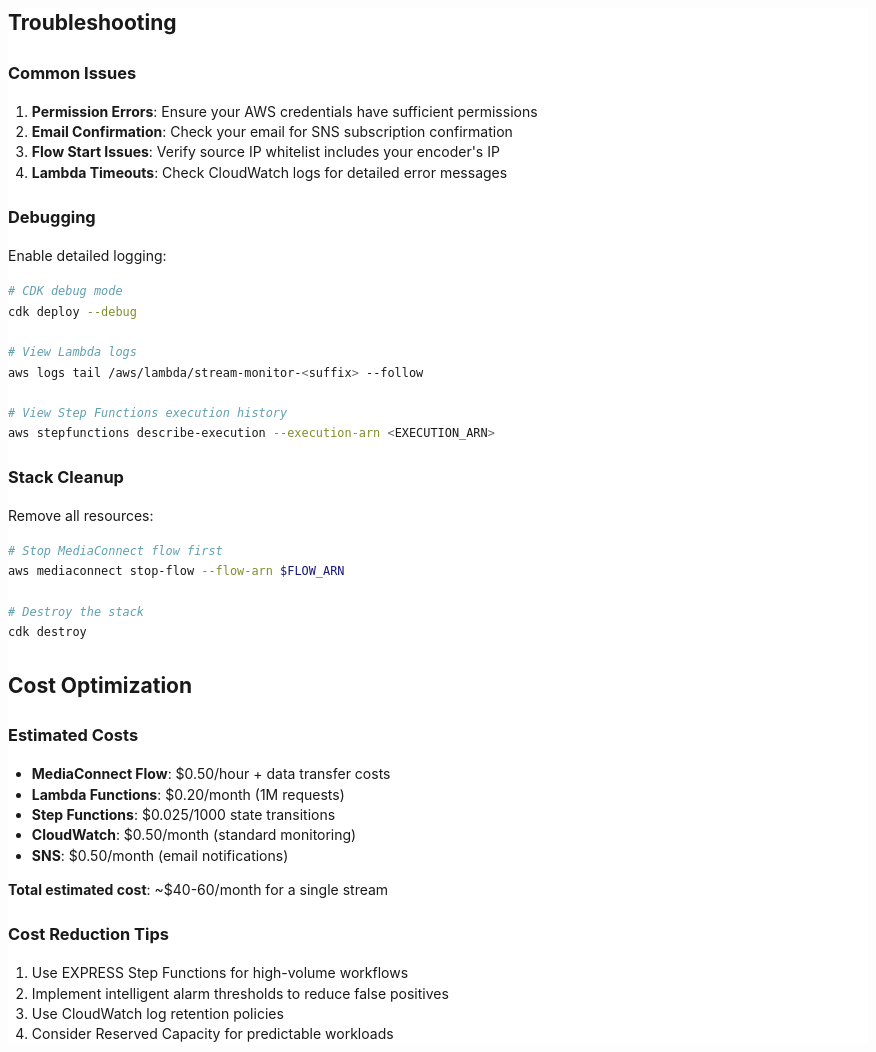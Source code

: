 ## Troubleshooting

### Common Issues

1. **Permission Errors**: Ensure your AWS credentials have sufficient permissions
2. **Email Confirmation**: Check your email for SNS subscription confirmation
3. **Flow Start Issues**: Verify source IP whitelist includes your encoder's IP
4. **Lambda Timeouts**: Check CloudWatch logs for detailed error messages

### Debugging

Enable detailed logging:

```bash
# CDK debug mode
cdk deploy --debug

# View Lambda logs
aws logs tail /aws/lambda/stream-monitor-<suffix> --follow

# View Step Functions execution history
aws stepfunctions describe-execution --execution-arn <EXECUTION_ARN>
```

### Stack Cleanup

Remove all resources:

```bash
# Stop MediaConnect flow first
aws mediaconnect stop-flow --flow-arn $FLOW_ARN

# Destroy the stack
cdk destroy
```

## Cost Optimization

### Estimated Costs

- **MediaConnect Flow**: $0.50/hour + data transfer costs
- **Lambda Functions**: $0.20/month (1M requests)
- **Step Functions**: $0.025/1000 state transitions
- **CloudWatch**: $0.50/month (standard monitoring)
- **SNS**: $0.50/month (email notifications)

**Total estimated cost**: ~$40-60/month for a single stream

### Cost Reduction Tips

1. Use EXPRESS Step Functions for high-volume workflows
2. Implement intelligent alarm thresholds to reduce false positives
3. Use CloudWatch log retention policies
4. Consider Reserved Capacity for predictable workloads
